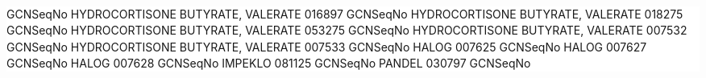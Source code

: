 <td>GCNSeqNo</td>
</tr>
<tr class="odd">
<td></td>
<td>HYDROCORTISONE BUTYRATE, VALERATE</td>
<td>016897</td>
<td>GCNSeqNo</td>
</tr>
<tr class="even">
<td></td>
<td>HYDROCORTISONE BUTYRATE, VALERATE</td>
<td>018275</td>
<td>GCNSeqNo</td>
</tr>
<tr class="odd">
<td></td>
<td>HYDROCORTISONE BUTYRATE, VALERATE</td>
<td>053275</td>
<td>GCNSeqNo</td>
</tr>
<tr class="even">
<td></td>
<td>HYDROCORTISONE BUTYRATE, VALERATE</td>
<td>007532</td>
<td>GCNSeqNo</td>
</tr>
<tr class="odd">
<td></td>
<td>HYDROCORTISONE BUTYRATE, VALERATE</td>
<td>007533</td>
<td>GCNSeqNo</td>
</tr>
<tr class="even">
<td></td>
<td>HALOG</td>
<td>007625</td>
<td>GCNSeqNo</td>
</tr>
<tr class="odd">
<td></td>
<td>HALOG</td>
<td>007627</td>
<td>GCNSeqNo</td>
</tr>
<tr class="even">
<td></td>
<td>HALOG</td>
<td>007628</td>
<td>GCNSeqNo</td>
</tr>
<tr class="odd">
<td></td>
<td>IMPEKLO</td>
<td>081125</td>
<td>GCNSeqNo</td>
</tr>
<tr class="even">
<td></td>
<td>PANDEL</td>
<td>030797</td>
<td>GCNSeqNo</td>
</tr>
<tr class="odd">
<td></td>